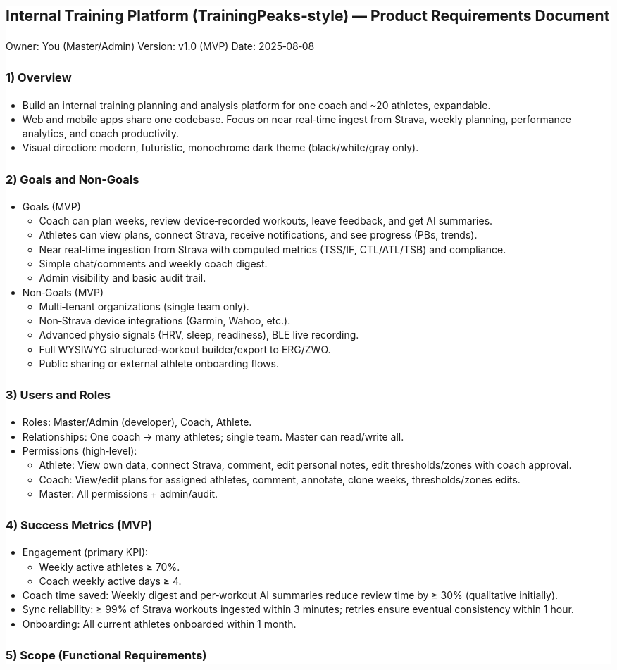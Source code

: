 ## Internal Training Platform (TrainingPeaks‑style) — Product Requirements Document

Owner: You (Master/Admin)
Version: v1.0 (MVP)
Date: 2025‑08‑08

### 1) Overview
- Build an internal training planning and analysis platform for one coach and ~20 athletes, expandable.
- Web and mobile apps share one codebase. Focus on near real‑time ingest from Strava, weekly planning, performance analytics, and coach productivity.
- Visual direction: modern, futuristic, monochrome dark theme (black/white/gray only).

### 2) Goals and Non‑Goals
- Goals (MVP)
  - Coach can plan weeks, review device‑recorded workouts, leave feedback, and get AI summaries.
  - Athletes can view plans, connect Strava, receive notifications, and see progress (PBs, trends).
  - Near real‑time ingestion from Strava with computed metrics (TSS/IF, CTL/ATL/TSB) and compliance.
  - Simple chat/comments and weekly coach digest.
  - Admin visibility and basic audit trail.
- Non‑Goals (MVP)
  - Multi‑tenant organizations (single team only).
  - Non‑Strava device integrations (Garmin, Wahoo, etc.).
  - Advanced physio signals (HRV, sleep, readiness), BLE live recording.
  - Full WYSIWYG structured‑workout builder/export to ERG/ZWO.
  - Public sharing or external athlete onboarding flows.

### 3) Users and Roles
- Roles: Master/Admin (developer), Coach, Athlete.
- Relationships: One coach → many athletes; single team. Master can read/write all.
- Permissions (high‑level):
  - Athlete: View own data, connect Strava, comment, edit personal notes, edit thresholds/zones with coach approval.
  - Coach: View/edit plans for assigned athletes, comment, annotate, clone weeks, thresholds/zones edits.
  - Master: All permissions + admin/audit.

### 4) Success Metrics (MVP)
- Engagement (primary KPI):
  - Weekly active athletes ≥ 70%.
  - Coach weekly active days ≥ 4.
- Coach time saved: Weekly digest and per‑workout AI summaries reduce review time by ≥ 30% (qualitative initially).
- Sync reliability: ≥ 99% of Strava workouts ingested within 3 minutes; retries ensure eventual consistency within 1 hour.
- Onboarding: All current athletes onboarded within 1 month.

### 5) Scope (Functional Requirements)
